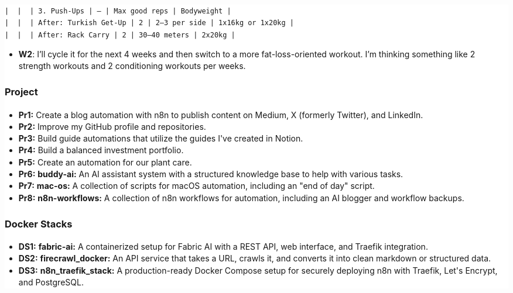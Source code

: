     |  |  | 3. Push-Ups | – | Max good reps | Bodyweight |
    |  |  | After: Turkish Get-Up | 2 | 2–3 per side | 1x16kg or 1x20kg |
    |  |  | After: Rack Carry | 2 | 30–40 meters | 2x20kg |
- **W2**: I’ll cycle it for the next 4 weeks and then switch to a more fat-loss-oriented workout. I’m thinking something like 2 strength workouts and 2 conditioning workouts per weeks.

### **Project**

- **Pr1:** Create a blog automation with n8n to publish content on Medium, X (formerly Twitter), and LinkedIn.
- **Pr2:** Improve my GitHub profile and repositories.
- **Pr3:** Build guide automations that utilize the guides I've created in Notion.
- **Pr4:** Build a balanced investment portfolio.
- **Pr5:** Create an automation for our plant care.
- **Pr6:** **buddy-ai:** An AI assistant system with a structured knowledge base to help with various tasks.
- **Pr7:** **mac-os:** A collection of scripts for macOS automation, including an "end of day" script.
- **Pr8:** **n8n-workflows:** A collection of n8n workflows for automation, including an AI blogger and workflow backups.

### **Docker Stacks**

- **DS1:** **fabric-ai:** A containerized setup for Fabric AI with a REST API, web interface, and Traefik integration.
- **DS2:** **firecrawl_docker:** An API service that takes a URL, crawls it, and converts it into clean markdown or structured data.
- **DS3:** **n8n_traefik_stack:** A production-ready Docker Compose setup for securely deploying n8n with Traefik, Let's Encrypt, and PostgreSQL.

